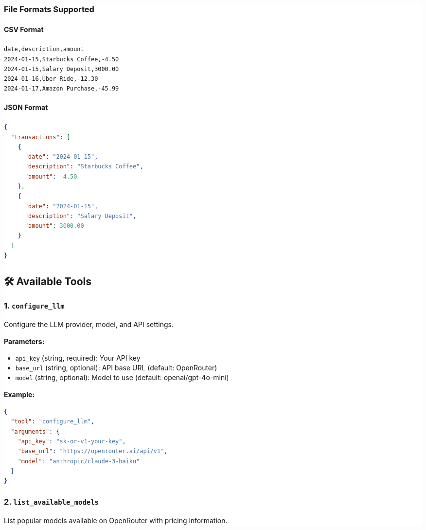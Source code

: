 ### File Formats Supported

#### CSV Format
```csv
date,description,amount
2024-01-15,Starbucks Coffee,-4.50
2024-01-15,Salary Deposit,3000.00
2024-01-16,Uber Ride,-12.30
2024-01-17,Amazon Purchase,-45.99
```

#### JSON Format
```json
{
  "transactions": [
    {
      "date": "2024-01-15",
      "description": "Starbucks Coffee",
      "amount": -4.50
    },
    {
      "date": "2024-01-15",
      "description": "Salary Deposit",
      "amount": 3000.00
    }
  ]
}
```

## 🛠️ Available Tools

### 1. `configure_llm`
Configure the LLM provider, model, and API settings.

**Parameters:**
- `api_key` (string, required): Your API key
- `base_url` (string, optional): API base URL (default: OpenRouter)
- `model` (string, optional): Model to use (default: openai/gpt-4o-mini)

**Example:**
```json
{
  "tool": "configure_llm",
  "arguments": {
    "api_key": "sk-or-v1-your-key",
    "base_url": "https://openrouter.ai/api/v1",
    "model": "anthropic/claude-3-haiku"
  }
}
```

### 2. `list_available_models`
List popular models available on OpenRouter with pricing information.

